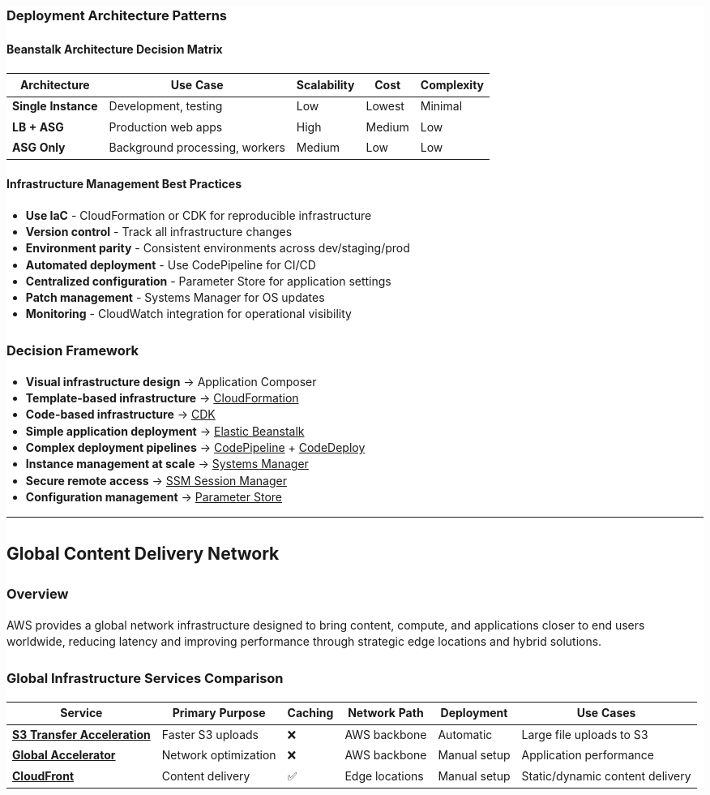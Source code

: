 ### Deployment Architecture Patterns

#### Beanstalk Architecture Decision Matrix
| Architecture | Use Case | Scalability | Cost | Complexity |
|-------------|----------|-------------|------|------------|
| **Single Instance** | Development, testing | Low | Lowest | Minimal |
| **LB + ASG** | Production web apps | High | Medium | Low |
| **ASG Only** | Background processing, workers | Medium | Low | Low |

#### Infrastructure Management Best Practices
- **Use IaC** - CloudFormation or CDK for reproducible infrastructure
- **Version control** - Track all infrastructure changes
- **Environment parity** - Consistent environments across dev/staging/prod
- **Automated deployment** - Use CodePipeline for CI/CD
- **Centralized configuration** - Parameter Store for application settings
- **Patch management** - Systems Manager for OS updates
- **Monitoring** - CloudWatch integration for operational visibility

### Decision Framework
- **Visual infrastructure design** → Application Composer
- **Template-based infrastructure** → [CloudFormation](#glossary-cloudformation)
- **Code-based infrastructure** → [CDK](#glossary-cdk)
- **Simple application deployment** → [Elastic Beanstalk](#glossary-beanstalk)
- **Complex deployment pipelines** → [CodePipeline](#glossary-codepipeline) + [CodeDeploy](#glossary-codedeploy)
- **Instance management at scale** → [Systems Manager](#glossary-ssm)
- **Secure remote access** → [SSM Session Manager](#glossary-ssm-session-manager)
- **Configuration management** → [Parameter Store](#glossary-parameter-store)

---

## Global Content Delivery Network

### Overview
AWS provides a global network infrastructure designed to bring content, compute, and applications closer to end users worldwide, reducing latency and improving performance through strategic edge locations and hybrid solutions.

### Global Infrastructure Services Comparison

| Service | Primary Purpose | Caching | Network Path | Deployment | Use Cases |
|---------|-----------------|---------|--------------|------------|-----------|
| **[S3 Transfer Acceleration](#glossary-s3-transfer-acceleration)** | Faster S3 uploads | ❌ | AWS backbone | Automatic | Large file uploads to S3 |
| **[Global Accelerator](#glossary-global-accelerator)** | Network optimization | ❌ | AWS backbone | Manual setup | Application performance |
| **[CloudFront](#glossary-cloudfront)** | Content delivery | ✅ | Edge locations | Manual setup | Static/dynamic content delivery |
